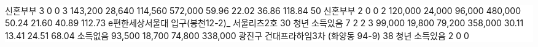 <td colspan="2">신혼부부</td>
<td>3</td>
<td>0</td>
<td>0</td>
<td>3</td>
<td>143,200</td>
<td>28,640</td>
<td>114,560</td>
<td>572,000</td>
<td>59.96</td>
<td>22.02</td>
<td>36.86</td>
<td>118.84</td>
</tr>
<tr>
<td>50</td>
<td colspan="2">신혼부부</td>
<td>2</td>
<td>0</td>
<td>0</td>
<td>2</td>
<td>120,000</td>
<td>24,000</td>
<td>96,000</td>
<td>480,000</td>
<td>50.24</td>
<td>21.60</td>
<td>40.89</td>
<td>112.73</td>
</tr>
<tr>
<td rowspan="2">e편한세상서울대 입구(봉천12-2)_ 서울리츠2호</td>
<td rowspan="2">30</td>
<td rowspan="2">청년</td>
<td>소득있음</td>
<td rowspan="2">7</td>
<td rowspan="2">2</td>
<td rowspan="2">2</td>
<td rowspan="2">3</td>
<td>99,000</td>
<td>19,800</td>
<td>79,200</td>
<td>358,000</td>
<td rowspan="2">30.11</td>
<td rowspan="2">13.41</td>
<td rowspan="2">24.51</td>
<td rowspan="2">68.04</td>
</tr>
<tr>
<td>소득없음</td>
<td>93,500</td>
<td>18,700</td>
<td>74,800</td>
<td>338,000</td>
</tr>
<tr>
<td rowspan="2">광진구</td>
<td rowspan="2">건대프라하임3차 (화양동 94-9)</td>
<td rowspan="2">38</td>
<td rowspan="2">청년</td>
<td>소득있음</td>
<td rowspan="2">2</td>
<td rowspan="2">0</td>
<td rowspan="2">0</td>